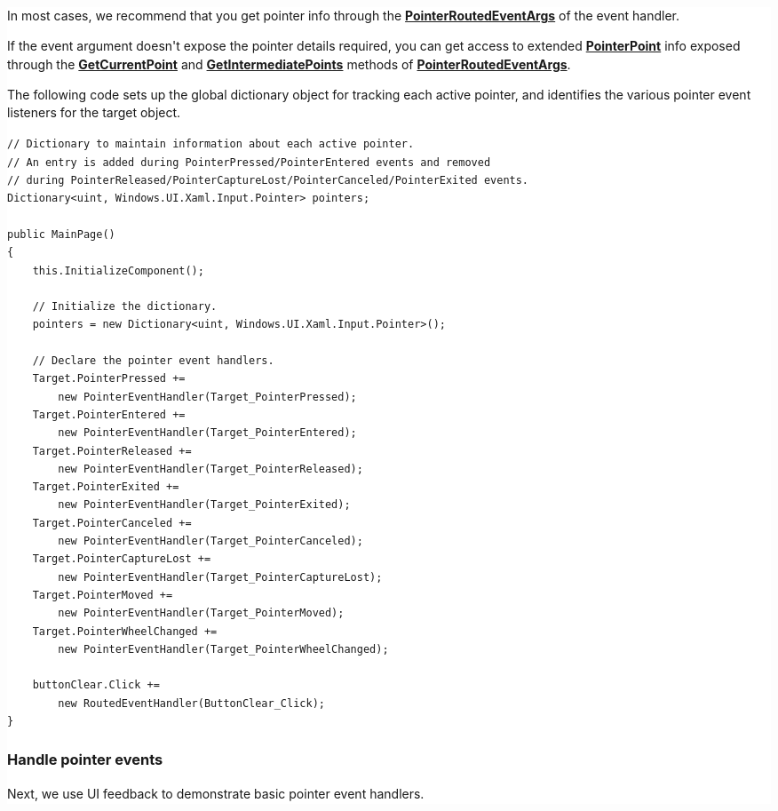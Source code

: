 In most cases, we recommend that you get pointer info through the [**PointerRoutedEventArgs**](https://docs.microsoft.com/uwp/api/Windows.UI.Xaml.Input.PointerRoutedEventArgs) of the event handler.

If the event argument doesn't expose the pointer details required, you can get access to extended [**PointerPoint**](https://docs.microsoft.com/uwp/api/Windows.UI.Input.PointerPoint) info exposed through the [**GetCurrentPoint**](https://docs.microsoft.com/uwp/api/windows.ui.xaml.input.pointerroutedeventargs.getcurrentpoint) and [**GetIntermediatePoints**](https://docs.microsoft.com/uwp/api/windows.ui.xaml.input.pointerroutedeventargs.getintermediatepoints) methods of [**PointerRoutedEventArgs**](https://docs.microsoft.com/uwp/api/Windows.UI.Xaml.Input.PointerRoutedEventArgs).

The following code sets up the global dictionary object for tracking each active pointer, and identifies the various pointer event listeners for the target object.

```CSharp
// Dictionary to maintain information about each active pointer. 
// An entry is added during PointerPressed/PointerEntered events and removed 
// during PointerReleased/PointerCaptureLost/PointerCanceled/PointerExited events.
Dictionary<uint, Windows.UI.Xaml.Input.Pointer> pointers;

public MainPage()
{
    this.InitializeComponent();

    // Initialize the dictionary.
    pointers = new Dictionary<uint, Windows.UI.Xaml.Input.Pointer>();

    // Declare the pointer event handlers.
    Target.PointerPressed += 
        new PointerEventHandler(Target_PointerPressed);
    Target.PointerEntered += 
        new PointerEventHandler(Target_PointerEntered);
    Target.PointerReleased += 
        new PointerEventHandler(Target_PointerReleased);
    Target.PointerExited += 
        new PointerEventHandler(Target_PointerExited);
    Target.PointerCanceled += 
        new PointerEventHandler(Target_PointerCanceled);
    Target.PointerCaptureLost += 
        new PointerEventHandler(Target_PointerCaptureLost);
    Target.PointerMoved += 
        new PointerEventHandler(Target_PointerMoved);
    Target.PointerWheelChanged += 
        new PointerEventHandler(Target_PointerWheelChanged);

    buttonClear.Click += 
        new RoutedEventHandler(ButtonClear_Click);
}
```

### Handle pointer events

Next, we use UI feedback to demonstrate basic pointer event handlers.
